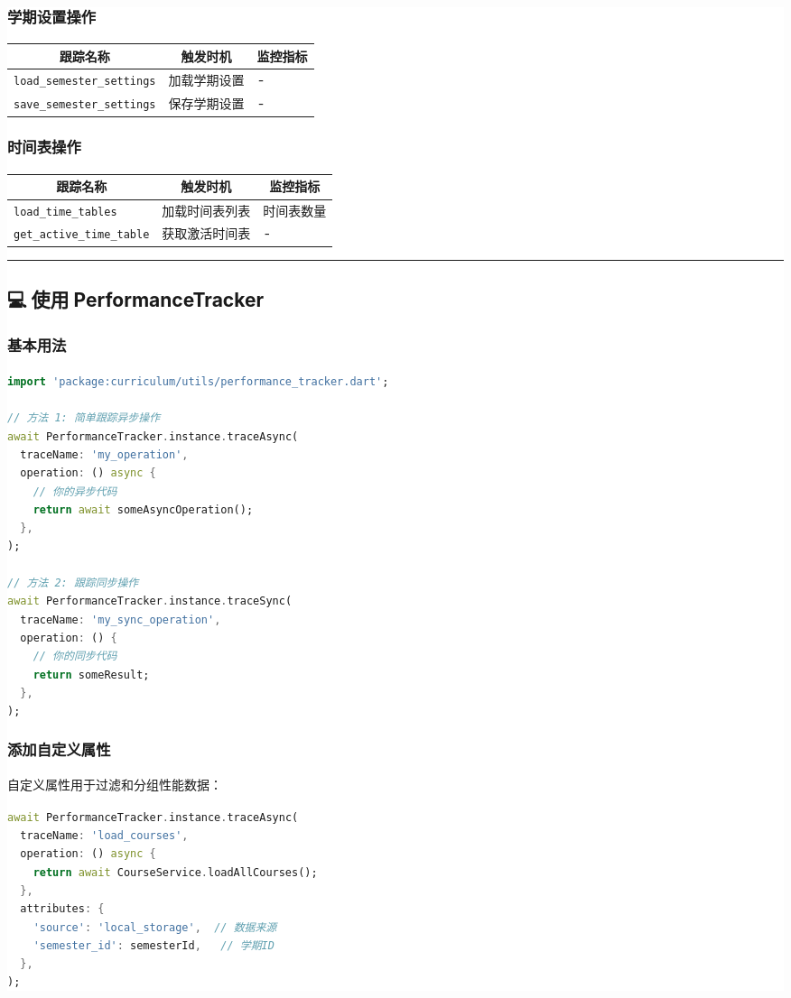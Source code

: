 ### 学期设置操作

| 跟踪名称 | 触发时机 | 监控指标 |
|---------|---------|---------|
| `load_semester_settings` | 加载学期设置 | - |
| `save_semester_settings` | 保存学期设置 | - |

### 时间表操作

| 跟踪名称 | 触发时机 | 监控指标 |
|---------|---------|---------|
| `load_time_tables` | 加载时间表列表 | 时间表数量 |
| `get_active_time_table` | 获取激活时间表 | - |

---

## 💻 使用 PerformanceTracker

### 基本用法

```dart
import 'package:curriculum/utils/performance_tracker.dart';

// 方法 1: 简单跟踪异步操作
await PerformanceTracker.instance.traceAsync(
  traceName: 'my_operation',
  operation: () async {
    // 你的异步代码
    return await someAsyncOperation();
  },
);

// 方法 2: 跟踪同步操作
await PerformanceTracker.instance.traceSync(
  traceName: 'my_sync_operation',
  operation: () {
    // 你的同步代码
    return someResult;
  },
);
```

### 添加自定义属性

自定义属性用于过滤和分组性能数据：

```dart
await PerformanceTracker.instance.traceAsync(
  traceName: 'load_courses',
  operation: () async {
    return await CourseService.loadAllCourses();
  },
  attributes: {
    'source': 'local_storage',  // 数据来源
    'semester_id': semesterId,   // 学期ID
  },
);
```
